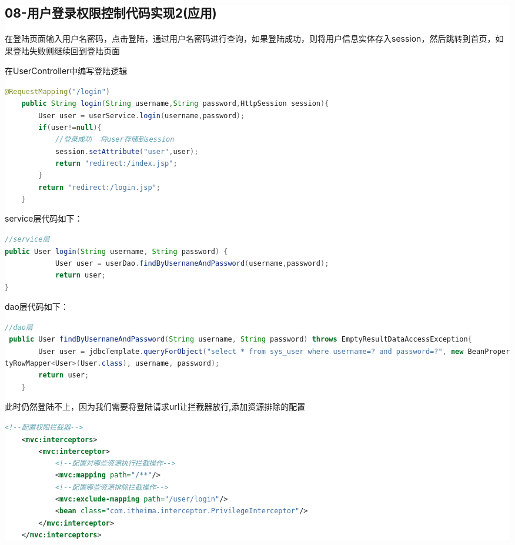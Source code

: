 

## 08-用户登录权限控制代码实现2(应用)

在登陆页面输入用户名密码，点击登陆，通过用户名密码进行查询，如果登陆成功，则将用户信息实体存入session，然后跳转到首页，如果登陆失败则继续回到登陆页面

在UserController中编写登陆逻辑

```java
@RequestMapping("/login")
    public String login(String username,String password,HttpSession session){
        User user = userService.login(username,password);
        if(user!=null){
            //登录成功  将user存储到session
            session.setAttribute("user",user);
            return "redirect:/index.jsp";
        }
        return "redirect:/login.jsp";
    }

```

service层代码如下：

```java
//service层
public User login(String username, String password) {
            User user = userDao.findByUsernameAndPassword(username,password);
            return user;
}

```

dao层代码如下：

```java
//dao层
 public User findByUsernameAndPassword(String username, String password) throws EmptyResultDataAccessException{
        User user = jdbcTemplate.queryForObject("select * from sys_user where username=? and password=?", new BeanPropertyRowMapper<User>(User.class), username, password);
        return user;
    }

```

此时仍然登陆不上，因为我们需要将登陆请求url让拦截器放行,添加资源排除的配置

```xml
<!--配置权限拦截器-->
    <mvc:interceptors>
        <mvc:interceptor>
            <!--配置对哪些资源执行拦截操作-->
            <mvc:mapping path="/**"/>
            <!--配置哪些资源排除拦截操作-->
            <mvc:exclude-mapping path="/user/login"/>
            <bean class="com.itheima.interceptor.PrivilegeInterceptor"/>
        </mvc:interceptor>
    </mvc:interceptors>
```
